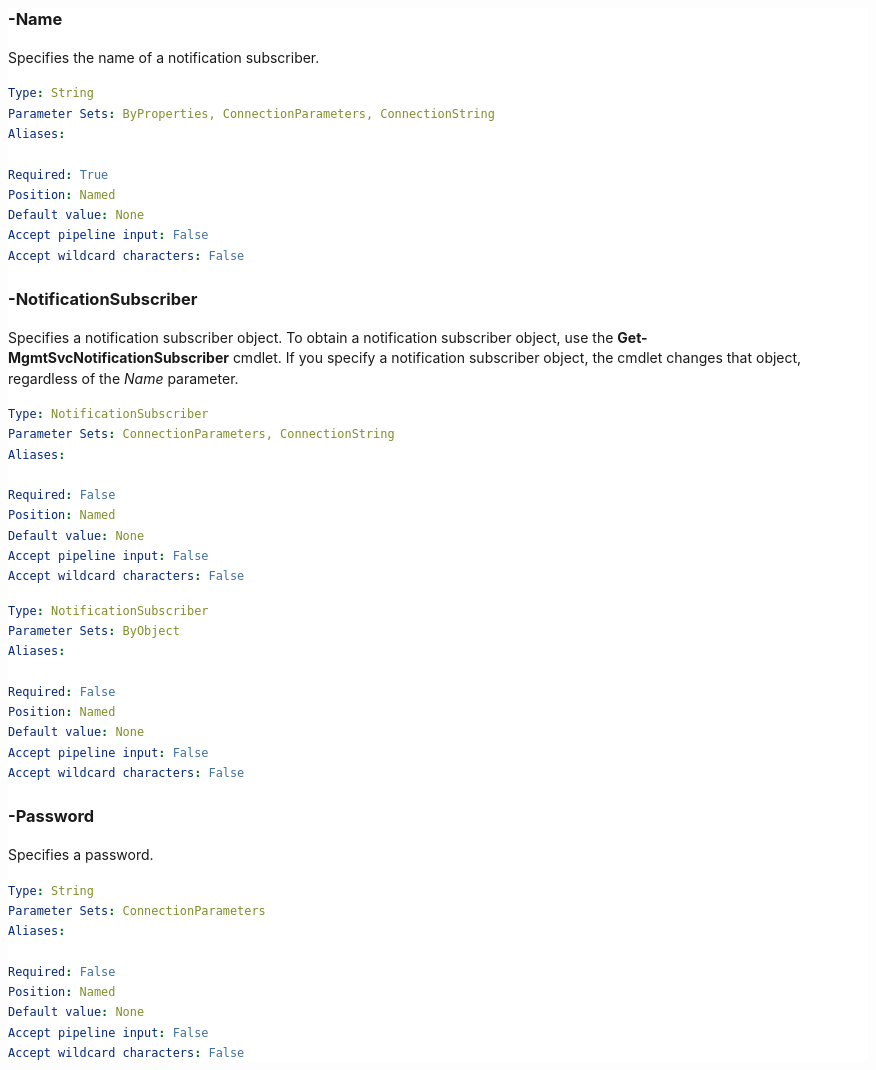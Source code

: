 ### -Name
Specifies the name of a notification subscriber.

```yaml
Type: String
Parameter Sets: ByProperties, ConnectionParameters, ConnectionString
Aliases: 

Required: True
Position: Named
Default value: None
Accept pipeline input: False
Accept wildcard characters: False
```

### -NotificationSubscriber
Specifies a notification subscriber object.
To obtain a notification subscriber object, use the **Get-MgmtSvcNotificationSubscriber** cmdlet.
If you specify a notification subscriber object, the cmdlet changes that object, regardless of the *Name* parameter.

```yaml
Type: NotificationSubscriber
Parameter Sets: ConnectionParameters, ConnectionString
Aliases: 

Required: False
Position: Named
Default value: None
Accept pipeline input: False
Accept wildcard characters: False
```

```yaml
Type: NotificationSubscriber
Parameter Sets: ByObject
Aliases: 

Required: False
Position: Named
Default value: None
Accept pipeline input: False
Accept wildcard characters: False
```

### -Password
Specifies a password.

```yaml
Type: String
Parameter Sets: ConnectionParameters
Aliases: 

Required: False
Position: Named
Default value: None
Accept pipeline input: False
Accept wildcard characters: False
```
